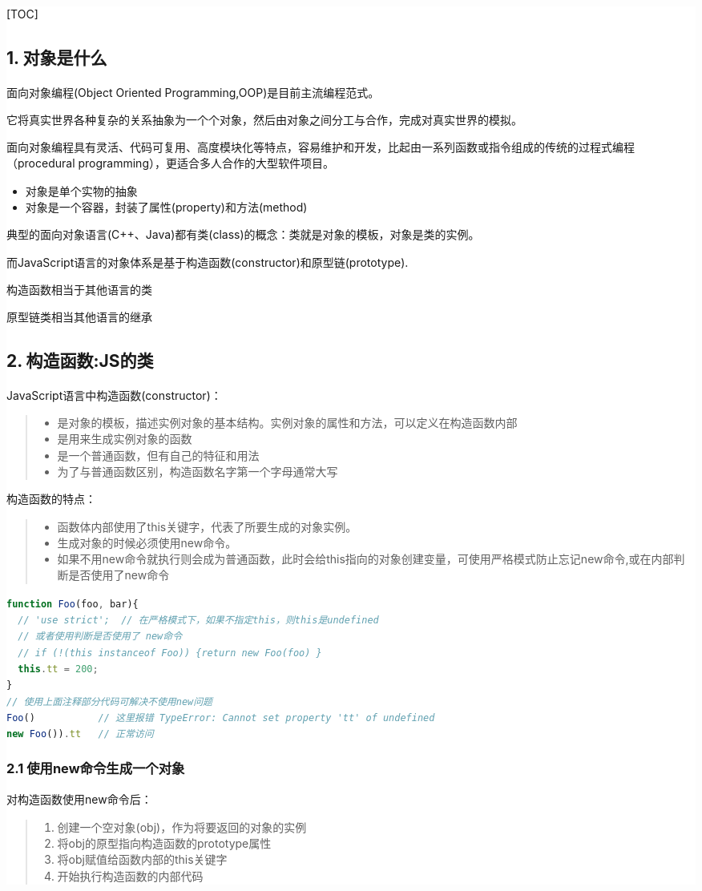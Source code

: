 [TOC]



## 1. 对象是什么

面向对象编程(Object Oriented Programming,OOP)是目前主流编程范式。

它将真实世界各种复杂的关系抽象为一个个对象，然后由对象之间分工与合作，完成对真实世界的模拟。

面向对象编程具有灵活、代码可复用、高度模块化等特点，容易维护和开发，比起由一系列函数或指令组成的传统的过程式编程（procedural programming），更适合多人合作的大型软件项目。

- 对象是单个实物的抽象
- 对象是一个容器，封装了属性(property)和方法(method)

典型的面向对象语言(C++、Java)都有类(class)的概念：类就是对象的模板，对象是类的实例。

而JavaScript语言的对象体系是基于构造函数(constructor)和原型链(prototype).

构造函数相当于其他语言的类

原型链类相当其他语言的继承

## 2. 构造函数:JS的类

JavaScript语言中构造函数(constructor)：

> - 是对象的模板，描述实例对象的基本结构。实例对象的属性和方法，可以定义在构造函数内部
> - 是用来生成实例对象的函数
> - 是一个普通函数，但有自己的特征和用法
> - 为了与普通函数区别，构造函数名字第一个字母通常大写

构造函数的特点：

> - 函数体内部使用了this关键字，代表了所要生成的对象实例。
> - 生成对象的时候必须使用new命令。
> - 如果不用new命令就执行则会成为普通函数，此时会给this指向的对象创建变量，可使用严格模式防止忘记new命令,或在内部判断是否使用了new命令

```javascript
function Foo(foo, bar){
  // 'use strict';	// 在严格模式下，如果不指定this，则this是undefined
  // 或者使用判断是否使用了 new命令
  // if (!(this instanceof Foo)) {return new Foo(foo) }
  this.tt = 200;
}
// 使用上面注释部分代码可解决不使用new问题
Foo()			// 这里报错 TypeError: Cannot set property 'tt' of undefined
new Foo()).tt	// 正常访问
```





### 2.1 使用new命令生成一个对象

对构造函数使用new命令后：

> 1. 创建一个空对象(obj)，作为将要返回的对象的实例
> 2. 将obj的原型指向构造函数的prototype属性
> 3. 将obj赋值给函数内部的this关键字
> 4. 开始执行构造函数的内部代码
